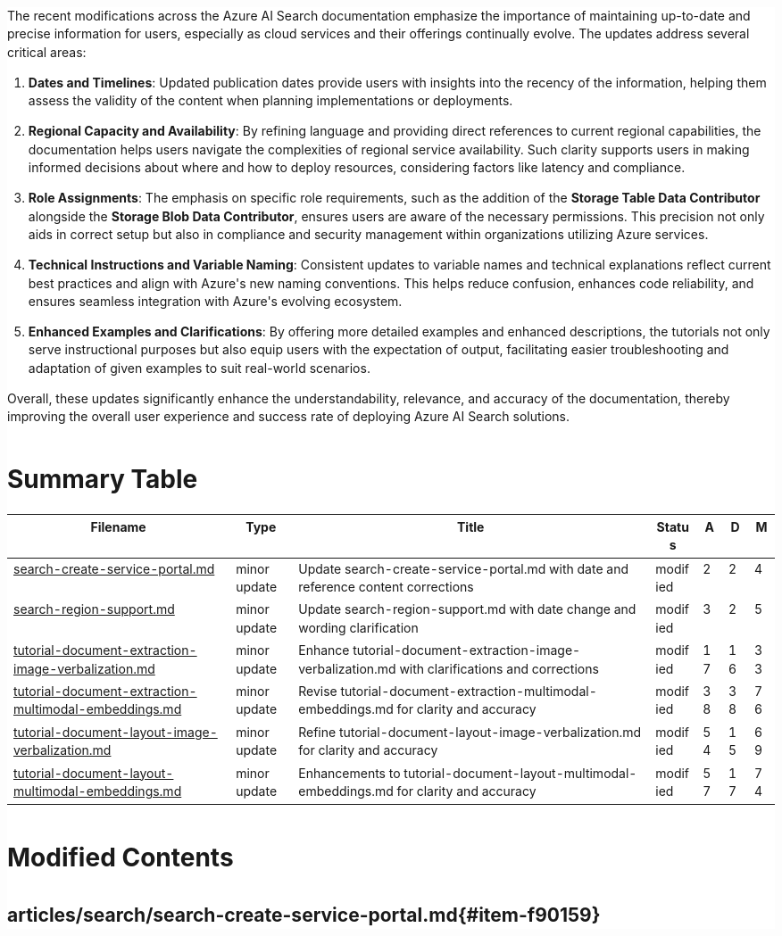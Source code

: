 The recent modifications across the Azure AI Search documentation emphasize the importance of maintaining up-to-date and precise information for users, especially as cloud services and their offerings continually evolve. The updates address several critical areas:

1. **Dates and Timelines**: Updated publication dates provide users with insights into the recency of the information, helping them assess the validity of the content when planning implementations or deployments.

2. **Regional Capacity and Availability**: By refining language and providing direct references to current regional capabilities, the documentation helps users navigate the complexities of regional service availability. Such clarity supports users in making informed decisions about where and how to deploy resources, considering factors like latency and compliance.

3. **Role Assignments**: The emphasis on specific role requirements, such as the addition of the **Storage Table Data Contributor** alongside the **Storage Blob Data Contributor**, ensures users are aware of the necessary permissions. This precision not only aids in correct setup but also in compliance and security management within organizations utilizing Azure services.

4. **Technical Instructions and Variable Naming**: Consistent updates to variable names and technical explanations reflect current best practices and align with Azure's new naming conventions. This helps reduce confusion, enhances code reliability, and ensures seamless integration with Azure's evolving ecosystem.

5. **Enhanced Examples and Clarifications**: By offering more detailed examples and enhanced descriptions, the tutorials not only serve instructional purposes but also equip users with the expectation of output, facilitating easier troubleshooting and adaptation of given examples to suit real-world scenarios.

Overall, these updates significantly enhance the understandability, relevance, and accuracy of the documentation, thereby improving the overall user experience and success rate of deploying Azure AI Search solutions.

# Summary Table
|  Filename  | Type |    Title    | Status | A  | D  | M  |
|------------|------|-------------|--------|----|----|----|
| [search-create-service-portal.md](#item-f90159) | minor update | Update search-create-service-portal.md with date and reference content corrections | modified | 2 | 2 | 4 | 
| [search-region-support.md](#item-25b0f1) | minor update | Update search-region-support.md with date change and wording clarification | modified | 3 | 2 | 5 | 
| [tutorial-document-extraction-image-verbalization.md](#item-398a90) | minor update | Enhance tutorial-document-extraction-image-verbalization.md with clarifications and corrections | modified | 17 | 16 | 33 | 
| [tutorial-document-extraction-multimodal-embeddings.md](#item-a3db59) | minor update | Revise tutorial-document-extraction-multimodal-embeddings.md for clarity and accuracy | modified | 38 | 38 | 76 | 
| [tutorial-document-layout-image-verbalization.md](#item-f5de57) | minor update | Refine tutorial-document-layout-image-verbalization.md for clarity and accuracy | modified | 54 | 15 | 69 | 
| [tutorial-document-layout-multimodal-embeddings.md](#item-f67371) | minor update | Enhancements to tutorial-document-layout-multimodal-embeddings.md for clarity and accuracy | modified | 57 | 17 | 74 | 


# Modified Contents
## articles/search/search-create-service-portal.md{#item-f90159}

